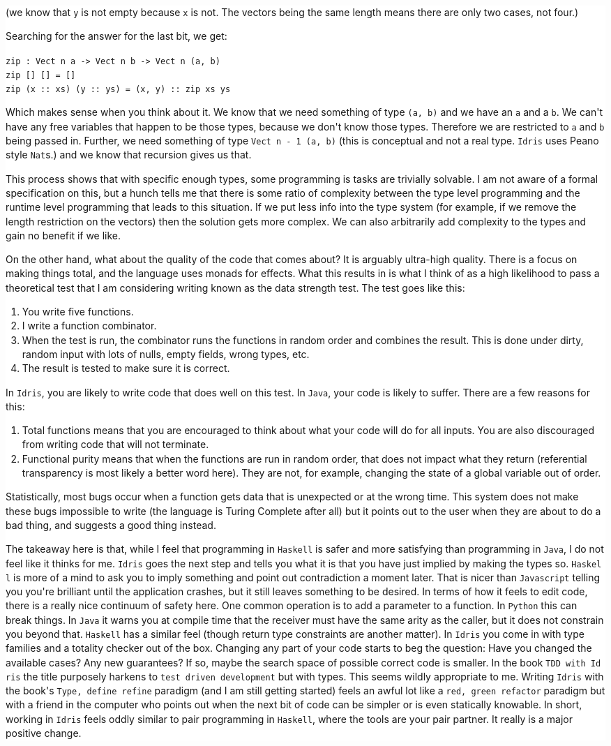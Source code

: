 (we know that `y` is not empty because `x` is not. The vectors being the same length means there are only two cases, not four.)

Searching for the answer for the last bit, we get:

```
zip : Vect n a -> Vect n b -> Vect n (a, b)
zip [] [] = []
zip (x :: xs) (y :: ys) = (x, y) :: zip xs ys
```

Which makes sense when you think about it. We know that we need something of type `(a, b)` and we have an `a` and a `b`. We can't have any free variables that happen to be those types, because we don't know those types. Therefore we are restricted to `a` and `b` being passed in. Further, we need something of type `Vect n - 1 (a, b)` (this is conceptual and not a real type. `Idris` uses Peano style `Nat`s.) and we know that recursion gives us that.

This process shows that with specific enough types, some programming is tasks are trivially solvable. I am not aware of a formal specification on this, but a hunch tells me that there is some ratio of complexity between the type level programming and the runtime level programming that leads to this situation. If we put less info into the type system (for example, if we remove the length restriction on the vectors) then the solution gets more complex. We can also arbitrarily add complexity to the types and gain no benefit if we like.

On the other hand, what about the quality of the code that comes about? It is arguably ultra-high quality. There is a focus on making things total, and the language uses monads for effects. What this results in is what I think of as a high likelihood to pass a theoretical test that I am considering writing known as the data strength test. The test goes like this:

1. You write five functions.
1. I write a function combinator.
1. When the test is run, the combinator runs the functions in random order and combines the result. This is done under dirty, random input with lots of nulls, empty fields, wrong types, etc.
1. The result is tested to make sure it is correct.

In `Idris`, you are likely to write code that does well on this test. In `Java`, your code is likely to suffer. There are a few reasons for this:
1. Total functions means that you are encouraged to think about what your code will do for all inputs. You are also discouraged from writing code that will not terminate.
1. Functional purity means that when the functions are run in random order, that does not impact what they return (referential transparency is most likely a better word here). They are not, for example, changing the state of a global variable out of order.

Statistically, most bugs occur when a function gets data that is unexpected or at the wrong time. This system does not make these bugs impossible to write (the language is Turing Complete after all) but it points out to the user when they are about to do a bad thing, and suggests a good thing instead.

The takeaway here is that, while I feel that programming in `Haskell` is safer and more satisfying than programming in `Java`, I do not feel like it thinks for me. `Idris` goes the next step and tells you what it is that you have just implied by making the types so. `Haskell` is more of a mind to ask you to imply something and point out contradiction a moment later. That is nicer than `Javascript` telling you you're brilliant until the application crashes, but it still leaves something to be desired. In terms of how it feels to edit code, there is a really nice continuum of safety here. One common operation is to add a parameter to a function. In `Python` this can break things. In `Java` it warns you at compile time that the receiver must have the same arity as the caller, but it does not constrain you beyond that. `Haskell` has a similar feel (though return type constraints are another matter). In `Idris` you come in with type families and a totality checker out of the box. Changing any part of your code starts to beg the question: Have you changed the available cases? Any new guarantees? If so, maybe the search space of possible correct code is smaller. In the book `TDD with Idris` the title purposely harkens to `test driven development` but with types. This seems wildly appropriate to me. Writing `Idris` with the book's `Type, define refine` paradigm (and I am still getting started) feels an awful lot like a `red, green refactor` paradigm but with a friend in the computer who points out when the next bit of code can be simpler or is even statically knowable. In short, working in `Idris` feels oddly similar to pair programming in `Haskell`, where the tools are your pair partner. It really is a major positive change.
